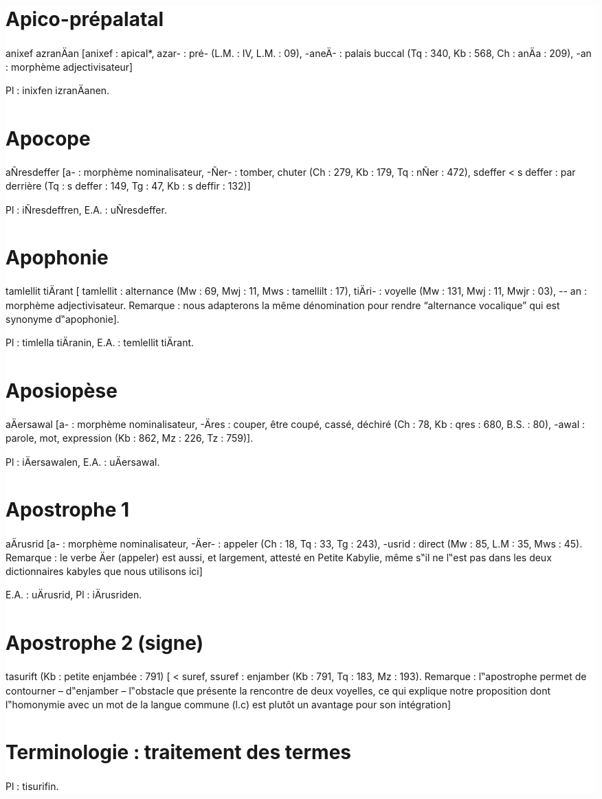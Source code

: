 # Apico-prépalatal

anixef azranÄan [anixef : apical*, azar- : pré- (L.M. : IV, L.M. : 09), -aneÄ- : palais buccal (Tq : 340, Kb : 568, Ch : anÄa : 209), -an : morphème adjectivisateur]

Pl : inixfen izranÄanen.

# Apocope

aÑresdeffer [a- : morphème nominalisateur, -Ñer- : tomber, chuter (Ch : 279, Kb : 179, Tq : nÑer : 472), sdeffer &lt; s deffer : par derrière (Tq : s deffer : 149, Tg : 47, Kb : s deffir : 132)]

Pl : iÑresdeffren, E.A. : uÑresdeffer.

# Apophonie

tamlellit tiÄrant [ tamlellit : alternance (Mw : 69, Mwj : 11, Mws : tamellilt : 17), tiÄri- : voyelle (Mw : 131, Mwj : 11, Mwjr : 03), -- an : morphème adjectivisateur. Remarque : nous adapterons la même dénomination pour rendre “alternance vocalique” qui est synonyme d‟apophonie].

Pl : timlella tiÄranin, E.A. : temlellit tiÄrant.

# Aposiopèse

aÄersawal [a- : morphème nominalisateur, -Äres : couper, être coupé, cassé, déchiré (Ch : 78, Kb : qres : 680, B.S. : 80), -awal : parole, mot, expression (Kb : 862, Mz : 226, Tz : 759)].

Pl : iÄersawalen, E.A. : uÄersawal.

# Apostrophe 1

aÄrusrid [a- : morphème nominalisateur, -Äer- : appeler (Ch : 18, Tq : 33, Tg : 243), -usrid : direct (Mw : 85, L.M : 35, Mws : 45). Remarque : le verbe Äer (appeler) est aussi, et largement, attesté en Petite Kabylie, même s‟il ne l‟est pas dans les deux dictionnaires kabyles que nous utilisons ici]

E.A. : uÄrusrid, Pl : iÄrusriden.

# Apostrophe 2 (signe)

tasurift (Kb : petite enjambée : 791) [ &lt; suref, ssuref : enjamber (Kb : 791, Tq : 183, Mz : 193). Remarque : l‟apostrophe permet de contourner – d‟enjamber – l‟obstacle que présente la rencontre de deux voyelles, ce qui explique notre proposition dont l‟homonymie avec un mot de la langue commune (l.c) est plutôt un avantage pour son intégration]
# Terminologie : traitement des termes

Pl : tisurifin.
